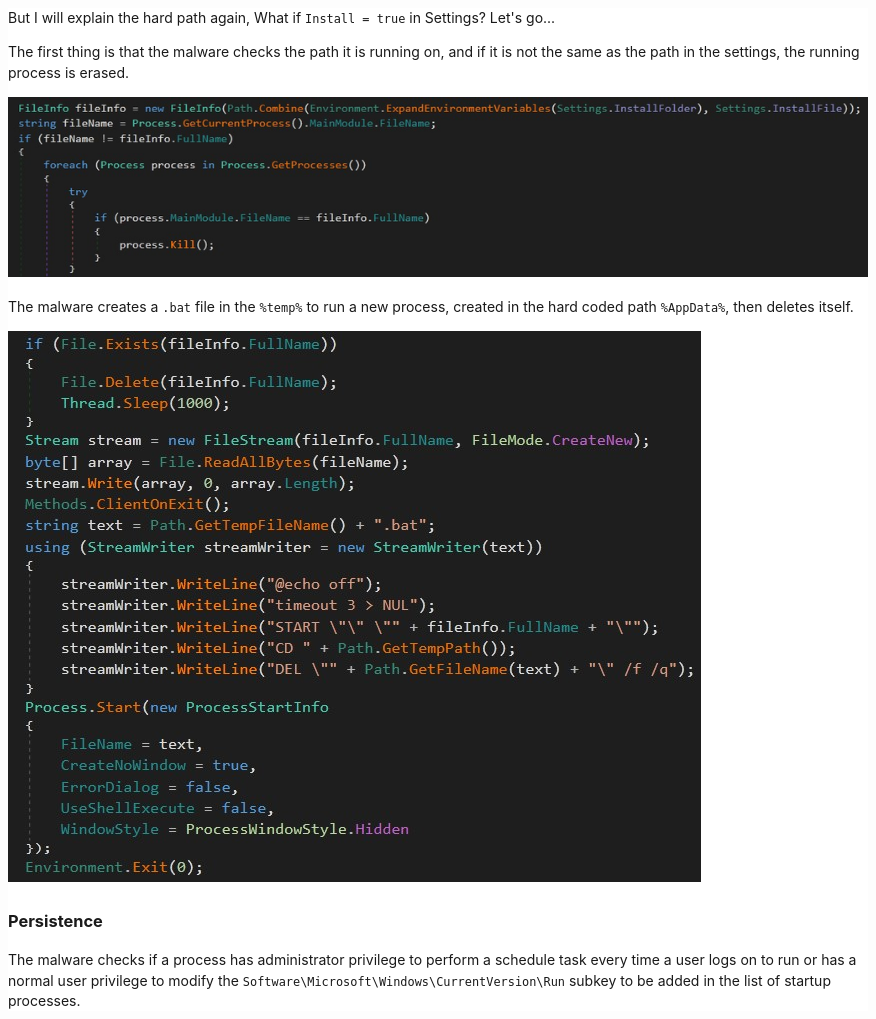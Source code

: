 But I will explain the hard path again, What if `Install = true` in Settings? Let's go...

The first thing is that the malware checks the path it is running on, and if it is not the same as the path in the settings, the running process is erased.

[![](/assets\images\malware-analysis\asyncRAT\check_path.jpg)](/assets\images\malware-analysis\asyncRAT\check_path.jpg)

The malware creates a `.bat` file in the `%temp%` to run a new process, created in the hard coded path `%AppData%`, then deletes itself.

[![](/assets\images\malware-analysis\asyncRAT\create_file.jpg)](/assets\images\malware-analysis\asyncRAT\create_file.jpg)

### Persistence

The malware checks if a process has administrator privilege to perform a schedule task every time a user logs on to run or has a normal user privilege to modify the `Software\Microsoft\Windows\CurrentVersion\Run` subkey to be added in the list of startup processes.

